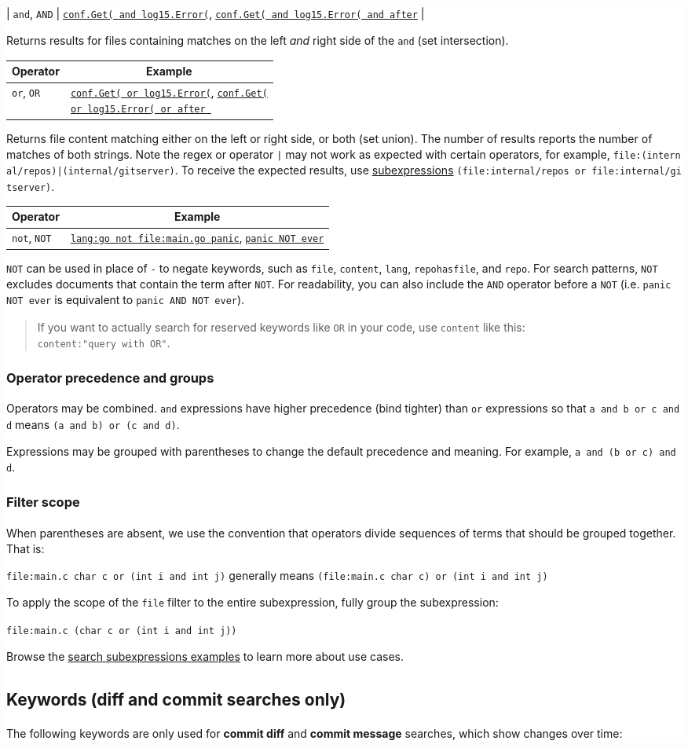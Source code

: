 | `and`, `AND` | [`conf.Get( and log15.Error(`](https://sourcegraph.com/search?q=repo:%5Egithub%5C.com/sourcegraph/sourcegraph%24+conf.Get%28+and+log15.Error%28&patternType=regexp), [`conf.Get( and log15.Error( and after`](https://sourcegraph.com/search?q=repo:%5Egithub%5C.com/sourcegraph/sourcegraph%24+conf.Get%28+and+log15.Error%28+and+after&patternType=regexp) |

Returns results for files containing matches on the left _and_ right side of the `and` (set intersection).

| Operator | Example |
| --- | --- |
| `or`, `OR` | [`conf.Get( or log15.Error(`](https://sourcegraph.com/search?q=repo:%5Egithub%5C.com/sourcegraph/sourcegraph%24+conf.Get%28+or+log15.Error%28&patternType=regexp), [<code>conf.Get( or log15.Error( or after   </code>](https://sourcegraph.com/search?q=repo:%5Egithub%5C.com/sourcegraph/sourcegraph%24+conf.Get%28+or+log15.Error%28+or+after&patternType=regexp)|

Returns file content matching either on the left or right side, or both (set union). The number of results reports the number of matches of both strings. Note the regex or operator `|` may not work as expected with certain operators, for example, `file:(internal/repos)|(internal/gitserver)`. To receive the expected results, use [subexpressions](../tutorials/search_subexpressions.md) `(file:internal/repos or file:internal/gitserver)`.

| Operator | Example |
| --- | --- |
| `not`, `NOT` | [`lang:go not file:main.go panic`](https://sourcegraph.com/search?q=lang:go+not+file:main.go+panic&patternType=literal), [`panic NOT ever`](https://sourcegraph.com/search?q=repo:%5Egithub%5C.com/sourcegraph/sourcegraph%24+panic+not+ever&patternType=literal)

`NOT` can be used in place of `-` to negate keywords, such as `file`, `content`, `lang`, `repohasfile`, and `repo`. For search patterns, `NOT` excludes documents that contain the term after `NOT`. For readability, you can also include the `AND` operator before a `NOT` (i.e. `panic NOT ever` is equivalent to `panic AND NOT ever`).

> If you want to actually search for reserved keywords like `OR` in your code, use `content` like this: <br>
> `content:"query with OR"`.

### Operator precedence and groups

Operators may be combined. `and` expressions have higher precedence (bind tighter) than `or` expressions so that `a and b or c and d` means `(a and b) or (c and d)`.

Expressions may be grouped with parentheses to change the default precedence and meaning. For example, `a and (b or c) and d`.

### Filter scope

When parentheses are absent, we use the convention that operators divide sequences of terms that should be grouped together. That is:

`file:main.c char c or (int i and int j)` generally means `(file:main.c char c) or (int i and int j)`

To apply the scope of the `file` filter to the entire subexpression, fully group the subexpression:

`file:main.c (char c or (int i and int j))`

Browse the [search subexpressions examples](../tutorials/search_subexpressions.md) to learn more about use cases.

## Keywords (diff and commit searches only)

The following keywords are only used for **commit diff** and **commit message** searches, which show changes over time:
